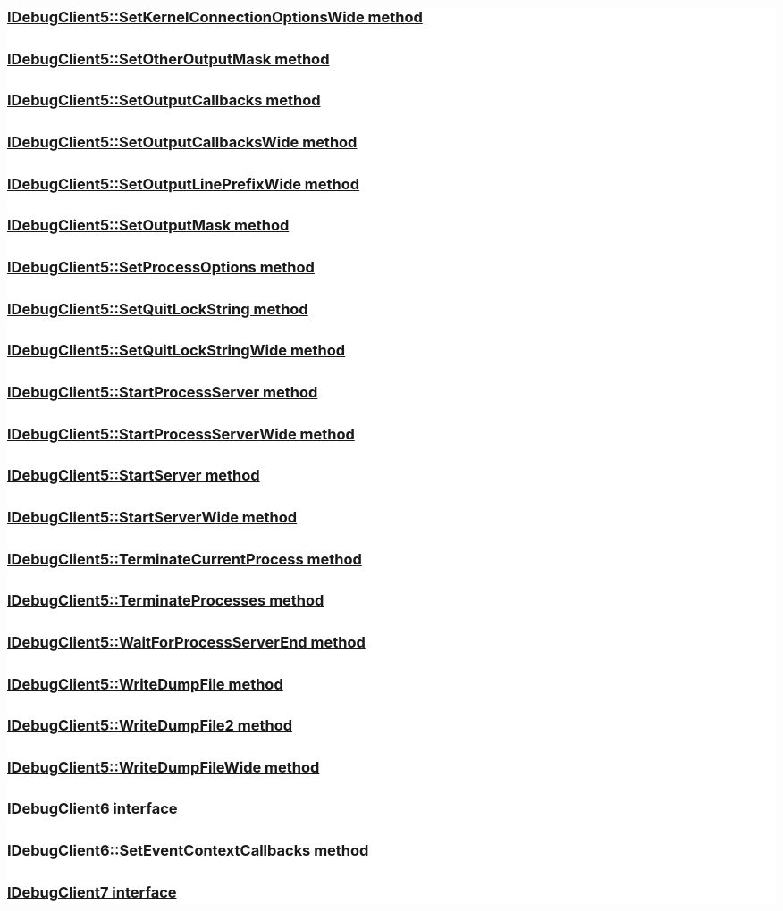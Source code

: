 ### [IDebugClient5::SetKernelConnectionOptionsWide method](content\dbgeng\nf-dbgeng-idebugclient5-setkernelconnectionoptionswide.md)
### [IDebugClient5::SetOtherOutputMask method](content\dbgeng\nf-dbgeng-idebugclient5-setotheroutputmask.md)
### [IDebugClient5::SetOutputCallbacks method](content\dbgeng\nf-dbgeng-idebugclient5-setoutputcallbacks.md)
### [IDebugClient5::SetOutputCallbacksWide method](content\dbgeng\nf-dbgeng-idebugclient5-setoutputcallbackswide.md)
### [IDebugClient5::SetOutputLinePrefixWide method](content\dbgeng\nf-dbgeng-idebugclient5-setoutputlineprefixwide.md)
### [IDebugClient5::SetOutputMask method](content\dbgeng\nf-dbgeng-idebugclient5-setoutputmask.md)
### [IDebugClient5::SetProcessOptions method](content\dbgeng\nf-dbgeng-idebugclient5-setprocessoptions.md)
### [IDebugClient5::SetQuitLockString method](content\dbgeng\nf-dbgeng-idebugclient5-setquitlockstring.md)
### [IDebugClient5::SetQuitLockStringWide method](content\dbgeng\nf-dbgeng-idebugclient5-setquitlockstringwide.md)
### [IDebugClient5::StartProcessServer method](content\dbgeng\nf-dbgeng-idebugclient5-startprocessserver.md)
### [IDebugClient5::StartProcessServerWide method](content\dbgeng\nf-dbgeng-idebugclient5-startprocessserverwide.md)
### [IDebugClient5::StartServer method](content\dbgeng\nf-dbgeng-idebugclient5-startserver.md)
### [IDebugClient5::StartServerWide method](content\dbgeng\nf-dbgeng-idebugclient5-startserverwide.md)
### [IDebugClient5::TerminateCurrentProcess method](content\dbgeng\nf-dbgeng-idebugclient5-terminatecurrentprocess.md)
### [IDebugClient5::TerminateProcesses method](content\dbgeng\nf-dbgeng-idebugclient5-terminateprocesses.md)
### [IDebugClient5::WaitForProcessServerEnd method](content\dbgeng\nf-dbgeng-idebugclient5-waitforprocessserverend.md)
### [IDebugClient5::WriteDumpFile method](content\dbgeng\nf-dbgeng-idebugclient5-writedumpfile.md)
### [IDebugClient5::WriteDumpFile2 method](content\dbgeng\nf-dbgeng-idebugclient5-writedumpfile2.md)
### [IDebugClient5::WriteDumpFileWide method](content\dbgeng\nf-dbgeng-idebugclient5-writedumpfilewide.md)
### [IDebugClient6 interface](content\dbgeng\nn-dbgeng-idebugclient6.md)
### [IDebugClient6::SetEventContextCallbacks method](content\dbgeng\nf-dbgeng-idebugclient6-seteventcontextcallbacks.md)
### [IDebugClient7 interface](content\dbgeng\nn-dbgeng-idebugclient7.md)